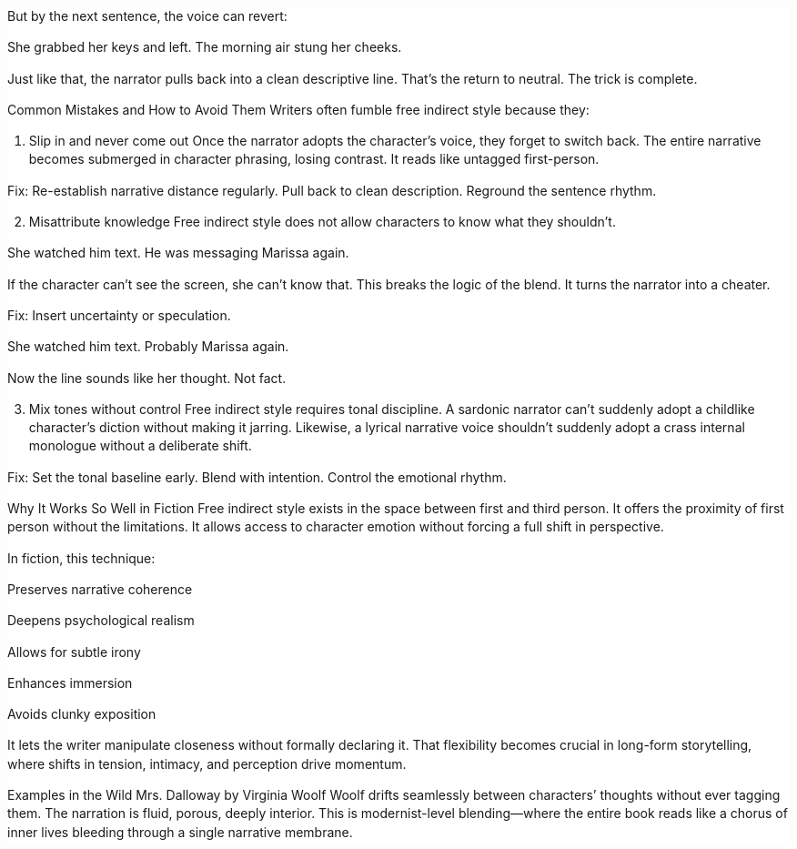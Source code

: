 But by the next sentence, the voice can revert:

She grabbed her keys and left. The morning air stung her cheeks.

Just like that, the narrator pulls back into a clean descriptive line. That’s the return to neutral. The trick is complete.

Common Mistakes and How to Avoid Them
Writers often fumble free indirect style because they:

1. Slip in and never come out
Once the narrator adopts the character’s voice, they forget to switch back. The entire narrative becomes submerged in character phrasing, losing contrast. It reads like untagged first-person.

Fix: Re-establish narrative distance regularly. Pull back to clean description. Reground the sentence rhythm.

2. Misattribute knowledge
Free indirect style does not allow characters to know what they shouldn’t.

She watched him text. He was messaging Marissa again.

If the character can’t see the screen, she can’t know that. This breaks the logic of the blend. It turns the narrator into a cheater.

Fix: Insert uncertainty or speculation.

She watched him text. Probably Marissa again.

Now the line sounds like her thought. Not fact.

3. Mix tones without control
Free indirect style requires tonal discipline. A sardonic narrator can’t suddenly adopt a childlike character’s diction without making it jarring. Likewise, a lyrical narrative voice shouldn’t suddenly adopt a crass internal monologue without a deliberate shift.

Fix: Set the tonal baseline early. Blend with intention. Control the emotional rhythm.

Why It Works So Well in Fiction
Free indirect style exists in the space between first and third person. It offers the proximity of first person without the limitations. It allows access to character emotion without forcing a full shift in perspective.

In fiction, this technique:

Preserves narrative coherence

Deepens psychological realism

Allows for subtle irony

Enhances immersion

Avoids clunky exposition

It lets the writer manipulate closeness without formally declaring it. That flexibility becomes crucial in long-form storytelling, where shifts in tension, intimacy, and perception drive momentum.

Examples in the Wild
Mrs. Dalloway by Virginia Woolf
Woolf drifts seamlessly between characters’ thoughts without ever tagging them. The narration is fluid, porous, deeply interior. This is modernist-level blending—where the entire book reads like a chorus of inner lives bleeding through a single narrative membrane.
